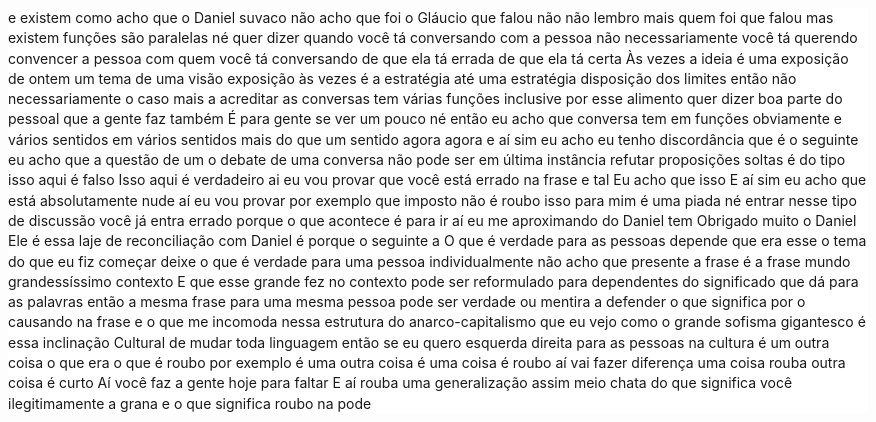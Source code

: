 e existem como acho que o Daniel suvaco
não acho que foi o Gláucio que falou não
não lembro mais quem foi que falou mas
existem funções são paralelas né quer
dizer quando você tá conversando com a
pessoa não necessariamente você tá
querendo convencer a pessoa com quem
você tá conversando de que ela tá errada
de que ela tá certa Às vezes a ideia é
uma exposição de ontem um tema de uma
visão exposição às vezes é a estratégia
até uma estratégia disposição dos
limites então não necessariamente o caso
mais a acreditar as conversas tem várias
funções inclusive por esse alimento quer
dizer boa parte do pessoal que a gente
faz também É para gente se ver um pouco
né então eu acho que conversa tem em
funções obviamente e vários sentidos em
vários sentidos mais do que um sentido
agora agora e aí sim eu acho eu tenho
discordância que é o seguinte eu acho
que a questão de um
o debate de uma conversa não pode ser em
última instância refutar proposições
soltas
é do tipo isso aqui é falso Isso aqui é
verdadeiro ai eu vou provar que você
está errado na frase e tal Eu acho que
isso E aí sim eu acho que está
absolutamente nude aí eu vou provar por
exemplo que imposto não é roubo isso
para mim é uma piada né entrar nesse
tipo de discussão você já entra errado
porque o que acontece é para ir aí eu me
aproximando do Daniel tem Obrigado muito
o Daniel Ele é essa laje de
reconciliação com Daniel é porque o
seguinte a O que é verdade para as
pessoas depende que era esse o tema do
que eu fiz começar deixe o que é verdade
para uma pessoa individualmente não acho
que presente a frase é a frase mundo
grandessíssimo contexto E que esse
grande fez no contexto pode ser
reformulado para dependentes do
significado que dá para as palavras
então a mesma frase para uma mesma
pessoa pode ser verdade ou mentira a
defender o que significa por
o causando na frase e o que me incomoda
nessa estrutura do anarco-capitalismo
que eu vejo como o grande sofisma
gigantesco é essa inclinação Cultural de
mudar toda linguagem então se eu quero
esquerda direita para as pessoas na
cultura é um outra coisa o que era o que
é roubo por exemplo é uma outra coisa é
uma coisa é roubo aí vai fazer diferença
uma coisa rouba outra coisa é curto Aí
você faz a gente hoje para faltar E aí
rouba uma generalização assim meio chata
do que significa você ilegitimamente a
grana e o que significa roubo na pode